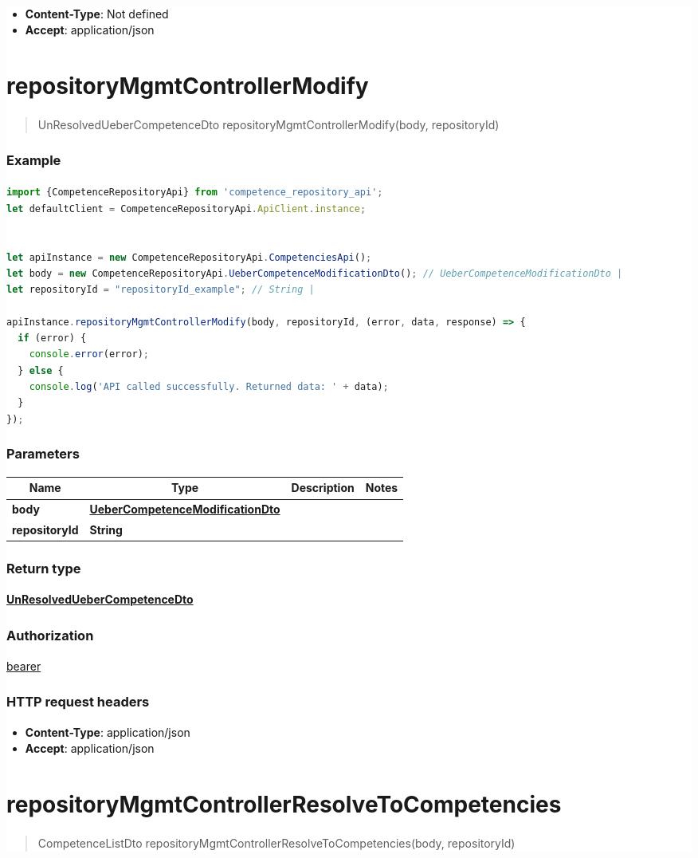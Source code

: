 - **Content-Type**: Not defined
 - **Accept**: application/json

<a name="repositoryMgmtControllerModify"></a>
# **repositoryMgmtControllerModify**
> UnResolvedUeberCompetenceDto repositoryMgmtControllerModify(body, repositoryId)



### Example
```javascript
import {CompetenceRepositoryApi} from 'competence_repository_api';
let defaultClient = CompetenceRepositoryApi.ApiClient.instance;


let apiInstance = new CompetenceRepositoryApi.CompetenciesApi();
let body = new CompetenceRepositoryApi.UeberCompetenceModificationDto(); // UeberCompetenceModificationDto | 
let repositoryId = "repositoryId_example"; // String | 

apiInstance.repositoryMgmtControllerModify(body, repositoryId, (error, data, response) => {
  if (error) {
    console.error(error);
  } else {
    console.log('API called successfully. Returned data: ' + data);
  }
});
```

### Parameters

Name | Type | Description  | Notes
------------- | ------------- | ------------- | -------------
 **body** | [**UeberCompetenceModificationDto**](UeberCompetenceModificationDto.md)|  | 
 **repositoryId** | **String**|  | 

### Return type

[**UnResolvedUeberCompetenceDto**](UnResolvedUeberCompetenceDto.md)

### Authorization

[bearer](../README.md#bearer)

### HTTP request headers

 - **Content-Type**: application/json
 - **Accept**: application/json

<a name="repositoryMgmtControllerResolveToCompetencies"></a>
# **repositoryMgmtControllerResolveToCompetencies**
> CompetenceListDto repositoryMgmtControllerResolveToCompetencies(body, repositoryId)
